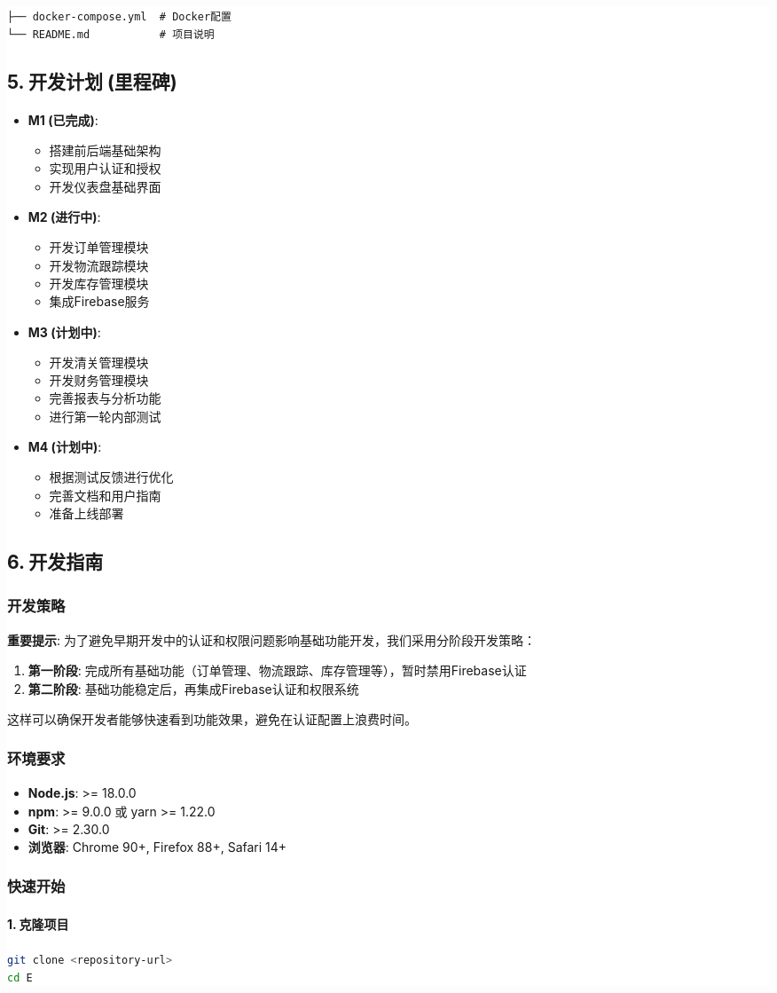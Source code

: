 ```
├── docker-compose.yml  # Docker配置
└── README.md           # 项目说明
```

## 5. 开发计划 (里程碑)

- **M1 (已完成)**: 
  - 搭建前后端基础架构
  - 实现用户认证和授权
  - 开发仪表盘基础界面

- **M2 (进行中)**: 
  - 开发订单管理模块
  - 开发物流跟踪模块
  - 开发库存管理模块
  - 集成Firebase服务

- **M3 (计划中)**: 
  - 开发清关管理模块
  - 开发财务管理模块
  - 完善报表与分析功能
  - 进行第一轮内部测试

- **M4 (计划中)**: 
  - 根据测试反馈进行优化
  - 完善文档和用户指南
  - 准备上线部署

## 6. 开发指南

### 开发策略

**重要提示**: 为了避免早期开发中的认证和权限问题影响基础功能开发，我们采用分阶段开发策略：

1. **第一阶段**: 完成所有基础功能（订单管理、物流跟踪、库存管理等），暂时禁用Firebase认证
2. **第二阶段**: 基础功能稳定后，再集成Firebase认证和权限系统

这样可以确保开发者能够快速看到功能效果，避免在认证配置上浪费时间。

### 环境要求

- **Node.js**: >= 18.0.0
- **npm**: >= 9.0.0 或 yarn >= 1.22.0
- **Git**: >= 2.30.0
- **浏览器**: Chrome 90+, Firefox 88+, Safari 14+

### 快速开始

#### 1. 克隆项目
```bash
git clone <repository-url>
cd E
```
